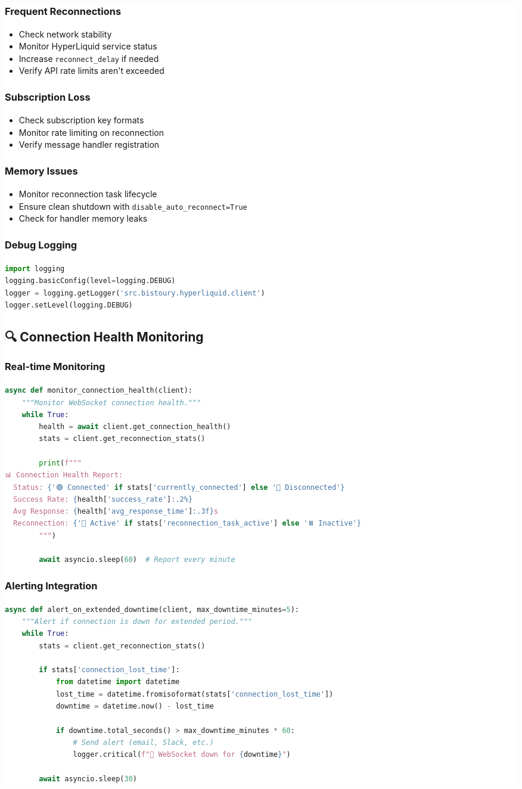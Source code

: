 ### Frequent Reconnections
- Check network stability
- Monitor HyperLiquid service status  
- Increase `reconnect_delay` if needed
- Verify API rate limits aren't exceeded

### Subscription Loss
- Check subscription key formats
- Monitor rate limiting on reconnection
- Verify message handler registration

### Memory Issues
- Monitor reconnection task lifecycle
- Ensure clean shutdown with `disable_auto_reconnect=True`
- Check for handler memory leaks

### Debug Logging
```python
import logging
logging.basicConfig(level=logging.DEBUG)
logger = logging.getLogger('src.bistoury.hyperliquid.client')
logger.setLevel(logging.DEBUG)
```

## 🔍 Connection Health Monitoring

### Real-time Monitoring
```python
async def monitor_connection_health(client):
    """Monitor WebSocket connection health."""
    while True:
        health = await client.get_connection_health()
        stats = client.get_reconnection_stats()
        
        print(f"""
📊 Connection Health Report:
  Status: {'🟢 Connected' if stats['currently_connected'] else '🔴 Disconnected'}
  Success Rate: {health['success_rate']:.2%}
  Avg Response: {health['avg_response_time']:.3f}s
  Reconnection: {'🔄 Active' if stats['reconnection_task_active'] else '⏸️ Inactive'}
        """)
        
        await asyncio.sleep(60)  # Report every minute
```

### Alerting Integration
```python
async def alert_on_extended_downtime(client, max_downtime_minutes=5):
    """Alert if connection is down for extended period."""
    while True:
        stats = client.get_reconnection_stats()
        
        if stats['connection_lost_time']:
            from datetime import datetime
            lost_time = datetime.fromisoformat(stats['connection_lost_time'])
            downtime = datetime.now() - lost_time
            
            if downtime.total_seconds() > max_downtime_minutes * 60:
                # Send alert (email, Slack, etc.)
                logger.critical(f"🚨 WebSocket down for {downtime}")
        
        await asyncio.sleep(30)
```